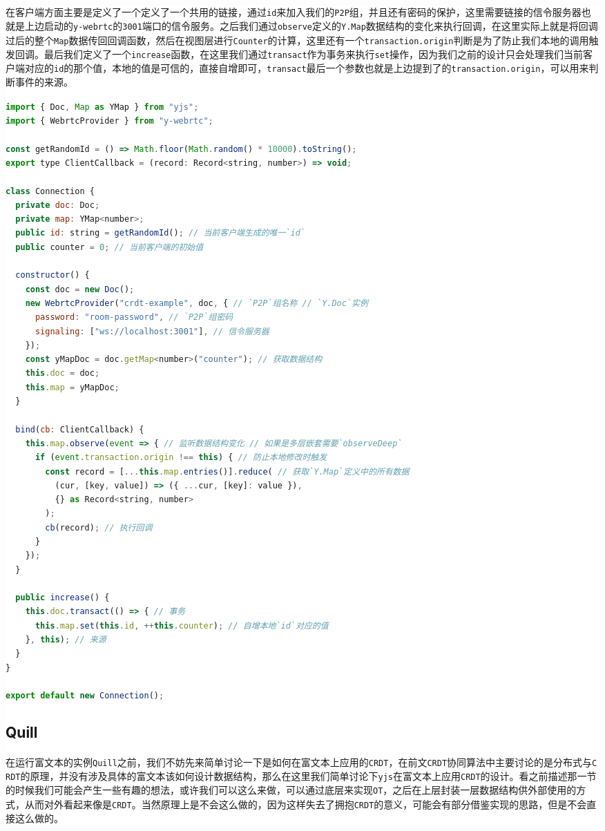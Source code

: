 在客户端方面主要是定义了一个定义了一个共用的链接，通过`id`来加入我们的`P2P`组，并且还有密码的保护，这里需要链接的信令服务器也就是上边启动的`y-webrtc`的`3001`端口的信令服务。之后我们通过`observe`定义的`Y.Map`数据结构的变化来执行回调，在这里实际上就是将回调过后的整个`Map`数据传回回调函数，然后在视图层进行`Counter`的计算，这里还有一个`transaction.origin`判断是为了防止我们本地的调用触发回调。最后我们定义了一个`increase`函数，在这里我们通过`transact`作为事务来执行`set`操作，因为我们之前的设计只会处理我们当前客户端对应的`id`的那个值，本地的值是可信的，直接自增即可，`transact`最后一个参数也就是上边提到了的`transaction.origin`，可以用来判断事件的来源。

```js
import { Doc, Map as YMap } from "yjs";
import { WebrtcProvider } from "y-webrtc";

const getRandomId = () => Math.floor(Math.random() * 10000).toString();
export type ClientCallback = (record: Record<string, number>) => void;

class Connection {
  private doc: Doc;
  private map: YMap<number>;
  public id: string = getRandomId(); // 当前客户端生成的唯一`id`
  public counter = 0; // 当前客户端的初始值

  constructor() {
    const doc = new Doc();
    new WebrtcProvider("crdt-example", doc, { // `P2P`组名称 // `Y.Doc`实例
      password: "room-password", // `P2P`组密码
      signaling: ["ws://localhost:3001"], // 信令服务器
    });
    const yMapDoc = doc.getMap<number>("counter"); // 获取数据结构
    this.doc = doc;
    this.map = yMapDoc;
  }

  bind(cb: ClientCallback) {
    this.map.observe(event => { // 监听数据结构变化 // 如果是多层嵌套需要`observeDeep`
      if (event.transaction.origin !== this) { // 防止本地修改时触发
        const record = [...this.map.entries()].reduce( // 获取`Y.Map`定义中的所有数据
          (cur, [key, value]) => ({ ...cur, [key]: value }),
          {} as Record<string, number>
        );
        cb(record); // 执行回调
      }
    });
  }

  public increase() {
    this.doc.transact(() => { // 事务
      this.map.set(this.id, ++this.counter); // 自增本地`id`对应的值
    }, this); // 来源
  }
}

export default new Connection();
```

## Quill
在运行富文本的实例`Quill`之前，我们不妨先来简单讨论一下是如何在富文本上应用的`CRDT`，在前文`CRDT`协同算法中主要讨论的是分布式与`CRDT`的原理，并没有涉及具体的富文本该如何设计数据结构，那么在这里我们简单讨论下`yjs`在富文本上应用`CRDT`的设计。看之前描述那一节的时候我们可能会产生一些有趣的想法，或许我们可以这么来做，可以通过底层来实现`OT`，之后在上层封装一层数据结构供外部使用的方式，从而对外看起来像是`CRDT`。当然原理上是不会这么做的，因为这样失去了拥抱`CRDT`的意义，可能会有部分借鉴实现的思路，但是不会直接这么做的。
